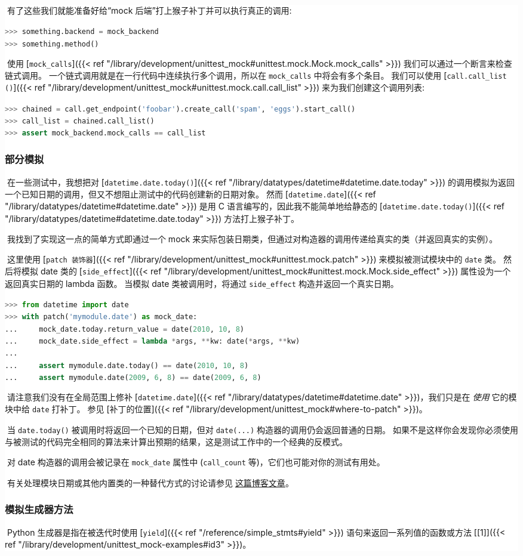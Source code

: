 ​	有了这些我们就能准备好给“mock 后端”打上猴子补丁并可以执行真正的调用:



``` python
>>> something.backend = mock_backend
>>> something.method()
```

​	使用 [`mock_calls`]({{< ref "/library/development/unittest_mock#unittest.mock.Mock.mock_calls" >}}) 我们可以通过一个断言来检查链式调用。 一个链式调用就是在一行代码中连续执行多个调用，所以在 `mock_calls` 中将会有多个条目。 我们可以使用 [`call.call_list()`]({{< ref "/library/development/unittest_mock#unittest.mock.call.call_list" >}}) 来为我们创建这个调用列表:



``` python
>>> chained = call.get_endpoint('foobar').create_call('spam', 'eggs').start_call()
>>> call_list = chained.call_list()
>>> assert mock_backend.mock_calls == call_list
```

### 部分模拟

​	在一些测试中，我想把对 [`datetime.date.today()`]({{< ref "/library/datatypes/datetime#datetime.date.today" >}}) 的调用模拟为返回一个已知日期的调用，但又不想阻止测试中的代码创建新的日期对象。 然而 [`datetime.date`]({{< ref "/library/datatypes/datetime#datetime.date" >}}) 是用 C 语言编写的，因此我不能简单地给静态的 [`datetime.date.today()`]({{< ref "/library/datatypes/datetime#datetime.date.today" >}}) 方法打上猴子补丁。

​	我找到了实现这一点的简单方式即通过一个 mock 来实际包装日期类，但通过对构造器的调用传递给真实的类（并返回真实的实例）。

​	这里使用 [`patch 装饰器`]({{< ref "/library/development/unittest_mock#unittest.mock.patch" >}}) 来模拟被测试模块中的 `date` 类。 然后将模拟 date 类的 [`side_effect`]({{< ref "/library/development/unittest_mock#unittest.mock.Mock.side_effect" >}}) 属性设为一个返回真实日期的 lambda 函数。 当模拟 date 类被调用时，将通过 `side_effect` 构造并返回一个真实日期。



``` python
>>> from datetime import date
>>> with patch('mymodule.date') as mock_date:
...     mock_date.today.return_value = date(2010, 10, 8)
...     mock_date.side_effect = lambda *args, **kw: date(*args, **kw)
...
...     assert mymodule.date.today() == date(2010, 10, 8)
...     assert mymodule.date(2009, 6, 8) == date(2009, 6, 8)
```

​	请注意我们没有在全局范围上修补 [`datetime.date`]({{< ref "/library/datatypes/datetime#datetime.date" >}})，我们只是在 *使用* 它的模块中给 `date` 打补丁。 参见 [补丁的位置]({{< ref "/library/development/unittest_mock#where-to-patch" >}})。

​	当 `date.today()` 被调用时将返回一个已知的日期，但对 `date(...)` 构造器的调用仍会返回普通的日期。 如果不是这样你会发现你必须使用与被测试的代码完全相同的算法来计算出预期的结果，这是测试工作中的一个经典的反模式。

​	对 date 构造器的调用会被记录在 `mock_date` 属性中 (`call_count` 等)，它们也可能对你的测试有用处。

​	有关处理模块日期或其他内置类的一种替代方式的讨论请参见 [这篇博客文章](https://williambert.online/2011/07/how-to-unit-testing-in-django-with-mocking-and-patching/)。

### 模拟生成器方法

​	Python 生成器是指在被迭代时使用 [`yield`]({{< ref "/reference/simple_stmts#yield" >}}) 语句来返回一系列值的函数或方法 [[1\]]({{< ref "/library/development/unittest_mock-examples#id3" >}})。
